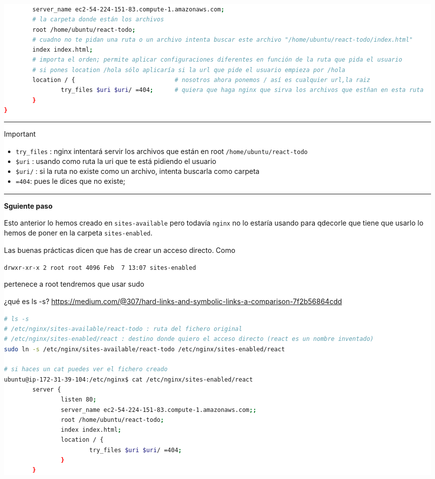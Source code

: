 ```sh
        server_name ec2-54-224-151-83.compute-1.amazonaws.com;
        # la carpeta donde están los archivos 
        root /home/ubuntu/react-todo;
        # cuadno no te pidan una ruta o un archivo intenta buscar este archivo "/home/ubuntu/react-todo/index.html"
        index index.html;
        # importa el orden; permite aplicar configuraciones diferentes en función de la ruta que pida el usuario
        # si pones location /hola sólo aplicaría si la url que pide el usuario empieza por /hola
        location / {                            # nosotros ahora ponemos / así es cualquier url,la raiz
                try_files $uri $uri/ =404;      # quiera que haga nginx que sirva los archivos que estñan en esta ruta
        }
}

```
---
> [!IMPORTANT]
>* `try_files` : nginx intentará servir los archivos que están en root `/home/ubuntu/react-todo`
>* `$uri` : usando como ruta la uri que te está pidiendo el usuario 
>* `$uri/` : si la ruta no existe como un archivo, intenta buscarla como carpeta
>* `=404`: pues le dices que no existe;
--- 


**Sguiente paso**


Esto anterior lo hemos creado en `sites-available`  pero todavía `nginx` no lo estaría usando para qdecorle que tiene que usarlo lo hemos de poner en la carpeta `sites-enabled`.

Las buenas prácticas dicen que has de crear un acceso directo. Como 

`drwxr-xr-x 2 root root 4096 Feb  7 13:07 sites-enabled`

pertenece a root tendremos que usar sudo  

¿qué es ls -s? https://medium.com/@307/hard-links-and-symbolic-links-a-comparison-7f2b56864cdd

```sh
# ls -s
# /etc/nginx/sites-available/react-todo : ruta del fichero original
# /etc/nginx/sites-enabled/react : destino donde quiero el acceso directo (react es un nombre inventado)
sudo ln -s /etc/nginx/sites-available/react-todo /etc/nginx/sites-enabled/react

# si haces un cat puedes ver el fichero creado 
ubuntu@ip-172-31-39-104:/etc/nginx$ cat /etc/nginx/sites-enabled/react
        server {
                listen 80;
                server_name ec2-54-224-151-83.compute-1.amazonaws.com;;
                root /home/ubuntu/react-todo;
                index index.html;
                location / {
                        try_files $uri $uri/ =404;
                }
        }
```
